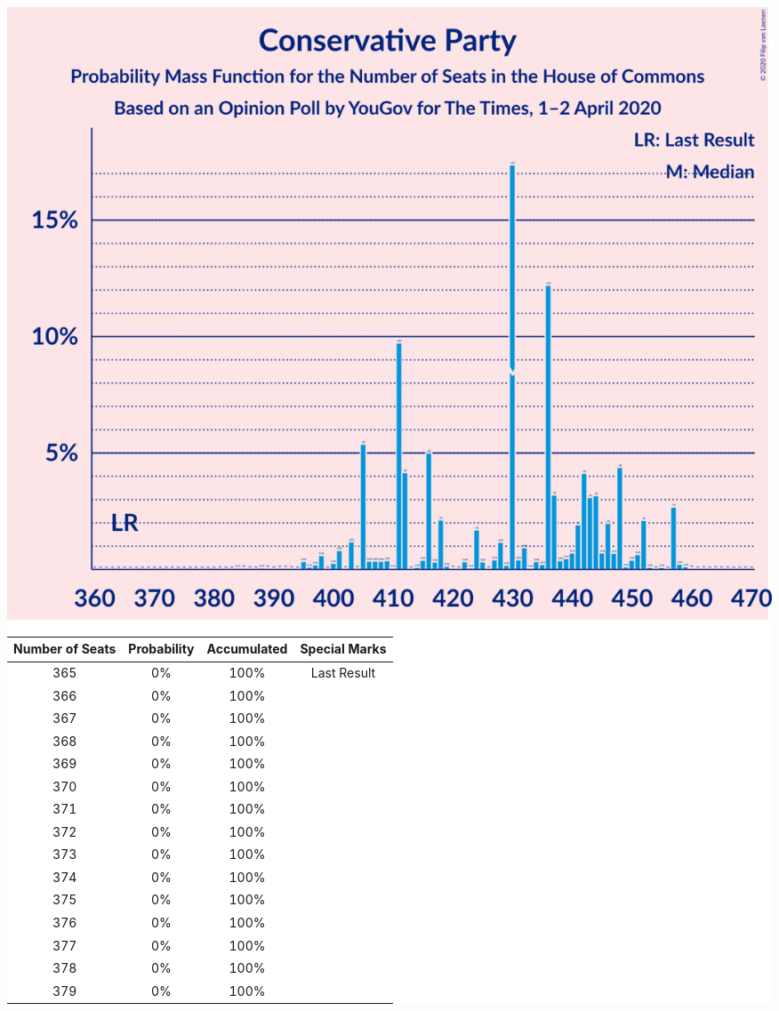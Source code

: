 ![Graph with seats probability mass function not yet produced](2020-04-02-YouGov-seats-pmf-conservativeparty.png "Seats Probability Mass Function")

| Number of Seats | Probability | Accumulated | Special Marks |
|:---------------:|:-----------:|:-----------:|:-------------:|
| 365 | 0% | 100% | Last Result |
| 366 | 0% | 100% |  |
| 367 | 0% | 100% |  |
| 368 | 0% | 100% |  |
| 369 | 0% | 100% |  |
| 370 | 0% | 100% |  |
| 371 | 0% | 100% |  |
| 372 | 0% | 100% |  |
| 373 | 0% | 100% |  |
| 374 | 0% | 100% |  |
| 375 | 0% | 100% |  |
| 376 | 0% | 100% |  |
| 377 | 0% | 100% |  |
| 378 | 0% | 100% |  |
| 379 | 0% | 100% |  |